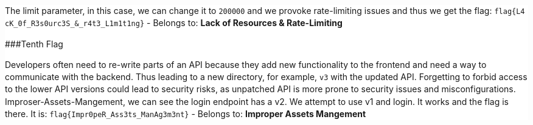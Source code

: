  The limit parameter, in this case, we can change it to `200000` and we provoke rate-limiting issues and thus we get the flag: `flag{L4cK_0f_R3s0urc3S_&_r4t3_L1m1t1ng}` - Belongs to: **Lack of Resources & Rate-Limiting**

###Tenth Flag

Developers often need to re-write parts of an API because they add new functionality to the frontend and need a way to communicate with the backend. Thus leading to a new directory, for example, `v3` with the updated API. Forgetting to forbid access to the lower API versions could lead to security risks, as unpatched API is more prone to security issues and misconfigurations.
Improser-Assets-Mangement, we can see the login endpoint has a v2. We attempt to use v1 and login. It works and the flag is there. It is: `flag{Impr0peR_Ass3ts_ManAg3m3nt}` - Belongs to: **Improper Assets Mangement**








 















